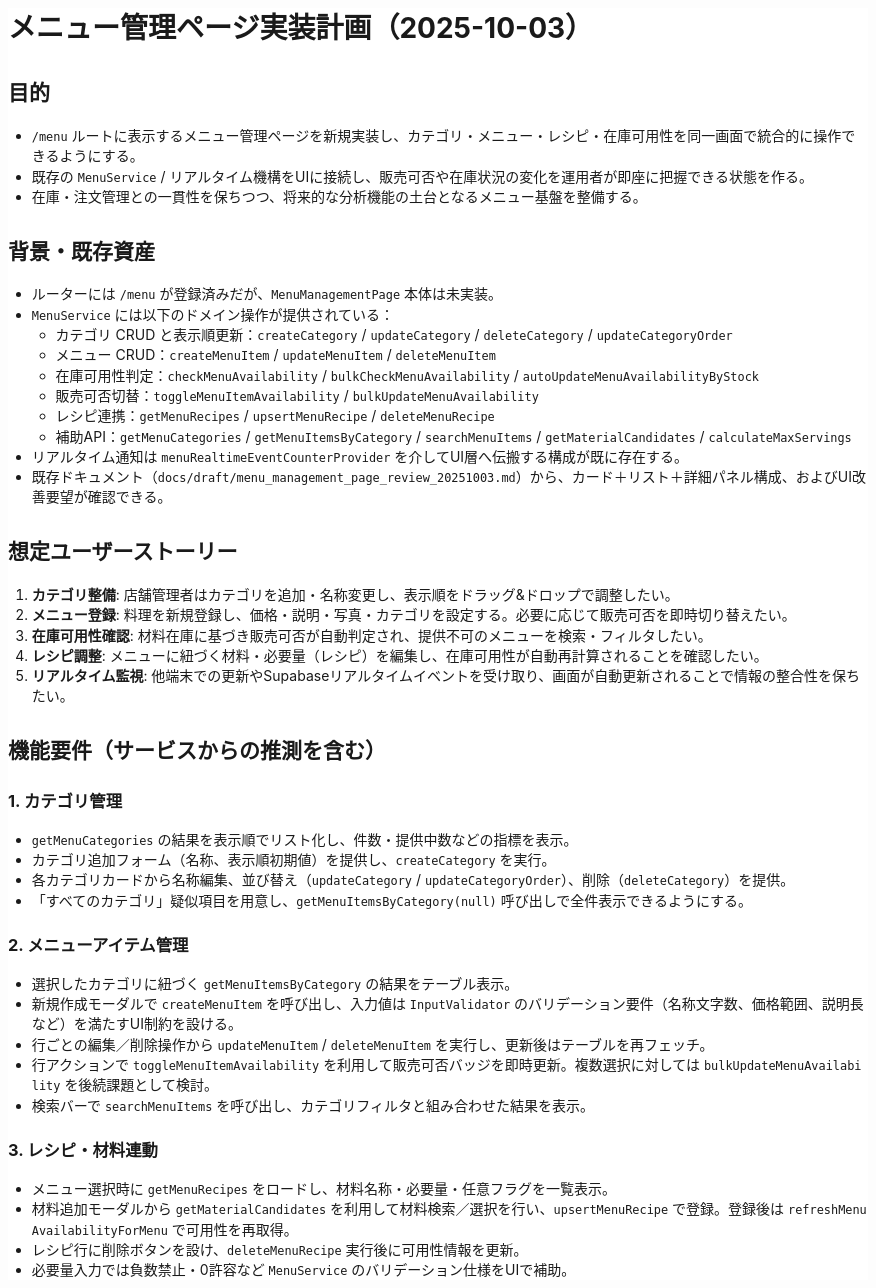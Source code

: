 # メニュー管理ページ実装計画（2025-10-03）

## 目的
- `/menu` ルートに表示するメニュー管理ページを新規実装し、カテゴリ・メニュー・レシピ・在庫可用性を同一画面で統合的に操作できるようにする。
- 既存の `MenuService` / リアルタイム機構をUIに接続し、販売可否や在庫状況の変化を運用者が即座に把握できる状態を作る。
- 在庫・注文管理との一貫性を保ちつつ、将来的な分析機能の土台となるメニュー基盤を整備する。

## 背景・既存資産
- ルーターには `/menu` が登録済みだが、`MenuManagementPage` 本体は未実装。
- `MenuService` には以下のドメイン操作が提供されている：
  - カテゴリ CRUD と表示順更新：`createCategory` / `updateCategory` / `deleteCategory` / `updateCategoryOrder`
  - メニュー CRUD：`createMenuItem` / `updateMenuItem` / `deleteMenuItem`
  - 在庫可用性判定：`checkMenuAvailability` / `bulkCheckMenuAvailability` / `autoUpdateMenuAvailabilityByStock`
  - 販売可否切替：`toggleMenuItemAvailability` / `bulkUpdateMenuAvailability`
  - レシピ連携：`getMenuRecipes` / `upsertMenuRecipe` / `deleteMenuRecipe`
  - 補助API：`getMenuCategories` / `getMenuItemsByCategory` / `searchMenuItems` / `getMaterialCandidates` / `calculateMaxServings`
- リアルタイム通知は `menuRealtimeEventCounterProvider` を介してUI層へ伝搬する構成が既に存在する。
- 既存ドキュメント（`docs/draft/menu_management_page_review_20251003.md`）から、カード＋リスト＋詳細パネル構成、およびUI改善要望が確認できる。

## 想定ユーザーストーリー
1. **カテゴリ整備**: 店舗管理者はカテゴリを追加・名称変更し、表示順をドラッグ&ドロップで調整したい。
2. **メニュー登録**: 料理を新規登録し、価格・説明・写真・カテゴリを設定する。必要に応じて販売可否を即時切り替えたい。
3. **在庫可用性確認**: 材料在庫に基づき販売可否が自動判定され、提供不可のメニューを検索・フィルタしたい。
4. **レシピ調整**: メニューに紐づく材料・必要量（レシピ）を編集し、在庫可用性が自動再計算されることを確認したい。
5. **リアルタイム監視**: 他端末での更新やSupabaseリアルタイムイベントを受け取り、画面が自動更新されることで情報の整合性を保ちたい。

## 機能要件（サービスからの推測を含む）
### 1. カテゴリ管理
- `getMenuCategories` の結果を表示順でリスト化し、件数・提供中数などの指標を表示。
- カテゴリ追加フォーム（名称、表示順初期値）を提供し、`createCategory` を実行。
- 各カテゴリカードから名称編集、並び替え（`updateCategory` / `updateCategoryOrder`）、削除（`deleteCategory`）を提供。
- 「すべてのカテゴリ」疑似項目を用意し、`getMenuItemsByCategory(null)` 呼び出しで全件表示できるようにする。

### 2. メニューアイテム管理
- 選択したカテゴリに紐づく `getMenuItemsByCategory` の結果をテーブル表示。
- 新規作成モーダルで `createMenuItem` を呼び出し、入力値は `InputValidator` のバリデーション要件（名称文字数、価格範囲、説明長など）を満たすUI制約を設ける。
- 行ごとの編集／削除操作から `updateMenuItem` / `deleteMenuItem` を実行し、更新後はテーブルを再フェッチ。
- 行アクションで `toggleMenuItemAvailability` を利用して販売可否バッジを即時更新。複数選択に対しては `bulkUpdateMenuAvailability` を後続課題として検討。
- 検索バーで `searchMenuItems` を呼び出し、カテゴリフィルタと組み合わせた結果を表示。

### 3. レシピ・材料連動
- メニュー選択時に `getMenuRecipes` をロードし、材料名称・必要量・任意フラグを一覧表示。
- 材料追加モーダルから `getMaterialCandidates` を利用して材料検索／選択を行い、`upsertMenuRecipe` で登録。登録後は `refreshMenuAvailabilityForMenu` で可用性を再取得。
- レシピ行に削除ボタンを設け、`deleteMenuRecipe` 実行後に可用性情報を更新。
- 必要量入力では負数禁止・0許容など `MenuService` のバリデーション仕様をUIで補助。
